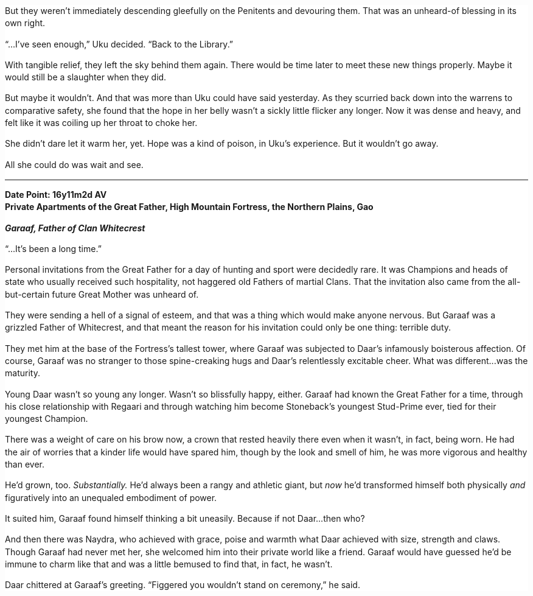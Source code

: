 But they weren’t immediately descending gleefully on the Penitents and devouring them. That was an unheard-of blessing in its own right.

“...I’ve seen enough,” Uku decided. “Back to the Library.”

With tangible relief, they left the sky behind them again. There would be time later to meet these new things properly. Maybe it would still be a slaughter when they did.

But maybe it wouldn’t. And that was more than Uku could have said yesterday. As they scurried back down into the warrens to comparative safety, she found that the hope in her belly wasn’t a sickly little flicker any longer. Now it was dense and heavy, and felt like it was coiling up her throat to choke her.

She didn’t dare let it warm her, yet. Hope was a kind of poison, in Uku’s experience. But it wouldn’t go away.

All she could do was wait and see.
___

**Date Point:  16y11m2d AV**  
**Private Apartments of the Great Father, High Mountain Fortress, the Northern Plains, Gao**

***Garaaf, Father of Clan Whitecrest***

“...It’s been a long time.”

Personal invitations from the Great Father for a day of hunting and sport were decidedly rare. It was Champions and heads of state who usually received such hospitality, not haggered old Fathers of martial Clans. That the invitation also came from the all-but-certain future Great Mother was unheard of.

They were sending a hell of a signal of esteem, and that was a thing which would make anyone nervous. But Garaaf was a grizzled Father of Whitecrest, and that meant the reason for his invitation could only be one thing: terrible duty.

They met him at the base of the Fortress’s tallest tower, where Garaaf was subjected to Daar’s infamously boisterous affection. Of course, Garaaf was no stranger to those spine-creaking hugs and Daar’s relentlessly excitable cheer. What was different...was the maturity.

Young Daar wasn’t so young any longer. Wasn’t so blissfully happy, either. Garaaf had known the Great Father for a time, through his close relationship with Regaari and through watching him become Stoneback’s youngest Stud-Prime ever, tied for their youngest Champion.

There was a weight of care on his brow now, a crown that rested heavily there even when it wasn’t, in fact, being worn. He had the air of worries that a kinder life would have spared him, though by the look and smell of him, he was more vigorous and healthy than ever.

He’d grown, too. *Substantially.* He’d always been a rangy and athletic giant, but *now* he’d transformed himself both physically *and* figuratively into an unequaled embodiment of power.

It suited him, Garaaf found himself thinking a bit uneasily. Because if not Daar...then who?

And then there was Naydra, who achieved with grace, poise and warmth what Daar achieved with size, strength and claws. Though Garaaf had never met her, she welcomed him into their private world like a friend. Garaaf would have guessed he’d be immune to charm like that and was a little bemused to find that, in fact, he wasn’t.

Daar chittered at Garaaf’s greeting. “Figgered you wouldn’t stand on ceremony,” he said.
